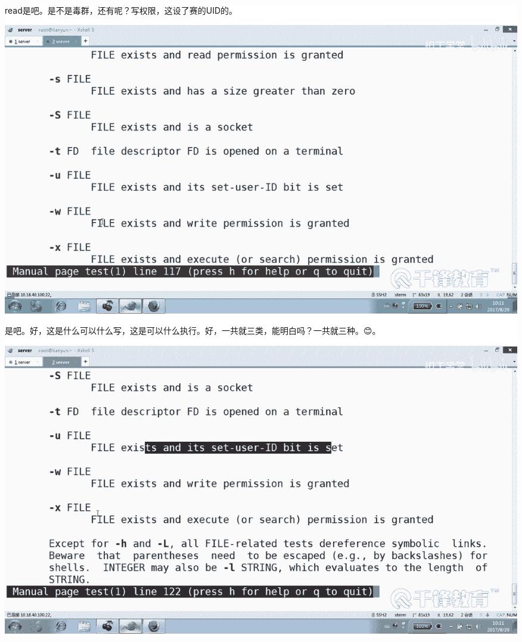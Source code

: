 read是吧。是不是毒群，还有呢？写权限，这设了赛的UID的。

![](img/e816ff5f00ac1c24d290637349220730_74.png)

是吧。好，这是什么可以什么写，这是可以什么执行。好，一共就三类，能明白吗？一共就三种。😊。

![](img/e816ff5f00ac1c24d290637349220730_76.png)
